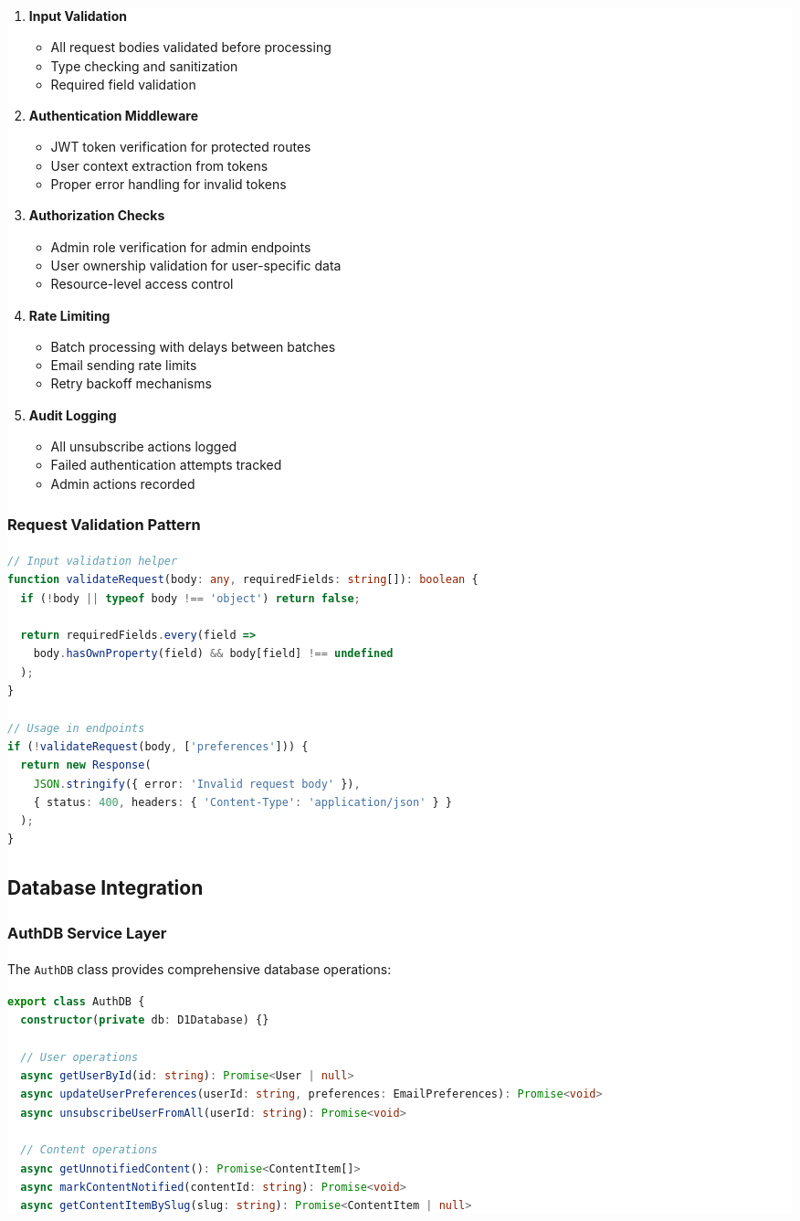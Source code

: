 1. **Input Validation**
   - All request bodies validated before processing
   - Type checking and sanitization
   - Required field validation

2. **Authentication Middleware**
   - JWT token verification for protected routes
   - User context extraction from tokens
   - Proper error handling for invalid tokens

3. **Authorization Checks**
   - Admin role verification for admin endpoints
   - User ownership validation for user-specific data
   - Resource-level access control

4. **Rate Limiting**
   - Batch processing with delays between batches
   - Email sending rate limits
   - Retry backoff mechanisms

5. **Audit Logging**
   - All unsubscribe actions logged
   - Failed authentication attempts tracked
   - Admin actions recorded

### Request Validation Pattern

```typescript
// Input validation helper
function validateRequest(body: any, requiredFields: string[]): boolean {
  if (!body || typeof body !== 'object') return false;
  
  return requiredFields.every(field => 
    body.hasOwnProperty(field) && body[field] !== undefined
  );
}

// Usage in endpoints
if (!validateRequest(body, ['preferences'])) {
  return new Response(
    JSON.stringify({ error: 'Invalid request body' }),
    { status: 400, headers: { 'Content-Type': 'application/json' } }
  );
}
```

## Database Integration

### AuthDB Service Layer

The `AuthDB` class provides comprehensive database operations:

```typescript
export class AuthDB {
  constructor(private db: D1Database) {}

  // User operations
  async getUserById(id: string): Promise<User | null>
  async updateUserPreferences(userId: string, preferences: EmailPreferences): Promise<void>
  async unsubscribeUserFromAll(userId: string): Promise<void>

  // Content operations
  async getUnnotifiedContent(): Promise<ContentItem[]>
  async markContentNotified(contentId: string): Promise<void>
  async getContentItemBySlug(slug: string): Promise<ContentItem | null>

```